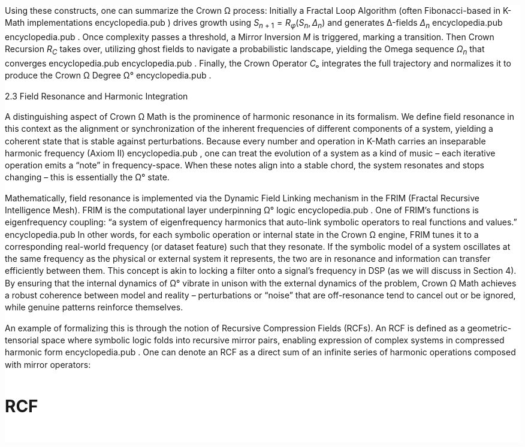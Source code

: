 Using these constructs, one can summarize the Crown Ω process: Initially a Fractal Loop Algorithm (often Fibonacci-based in K-Math implementations
encyclopedia.pub
) drives growth using $S_{n+1} = R_{\varphi}(S_n, \Delta_n)$ and generates Δ-fields ${Δ_n}$
encyclopedia.pub
encyclopedia.pub
. Once complexity passes a threshold, a Mirror Inversion $M$ is triggered, marking a transition. Then Crown Recursion $R_C$ takes over, utilizing ghost fields to navigate a probabilistic landscape, yielding the Omega sequence ${Ω_n}$ that converges
encyclopedia.pub
encyclopedia.pub
. Finally, the Crown Operator $Cₒ$ integrates the full trajectory and normalizes it to produce the Crown Ω Degree Ω°
encyclopedia.pub
.

2.3 Field Resonance and Harmonic Integration

A distinguishing aspect of Crown Ω Math is the prominence of harmonic resonance in its formalism. We define field resonance in this context as the alignment or synchronization of the inherent frequencies of different components of a system, yielding a coherent state that is stable against perturbations. Because every number and operation in K-Math carries an inseparable harmonic frequency (Axiom II)
encyclopedia.pub
, one can treat the evolution of a system as a kind of music – each iterative operation emits a “note” in frequency-space. When these notes align into a stable chord, the system resonates and stops changing – this is essentially the Ω° state.

Mathematically, field resonance is implemented via the Dynamic Field Linking mechanism in the FRIM (Fractal Recursive Intelligence Mesh). FRIM is the computational layer underpinning Ω° logic
encyclopedia.pub
. One of FRIM’s functions is eigenfrequency coupling: “a system of eigenfrequency harmonics that auto-link symbolic operators to real functions and values.”
encyclopedia.pub
 In other words, for each symbolic operation or internal state in the Crown Ω engine, FRIM tunes it to a corresponding real-world frequency (or dataset feature) such that they resonate. If the symbolic model of a system oscillates at the same frequency as the physical or external system it represents, the two are in resonance and information can transfer efficiently between them. This concept is akin to locking a filter onto a signal’s frequency in DSP (as we will discuss in Section 4). By ensuring that the internal dynamics of Ω° vibrate in unison with the external dynamics of the problem, Crown Ω Math achieves a robust coherence between model and reality – perturbations or “noise” that are off-resonance tend to cancel out or be ignored, while genuine patterns reinforce themselves.

An example of formalizing this is through the notion of Recursive Compression Fields (RCFs). An RCF is defined as a geometric-tensorial space where symbolic logic folds into recursive mirror pairs, enabling expression of complex systems in compressed harmonic form
encyclopedia.pub
. One can denote an RCF as a direct sum of an infinite series of harmonic operations composed with mirror operators:

RCF
  
=
  
